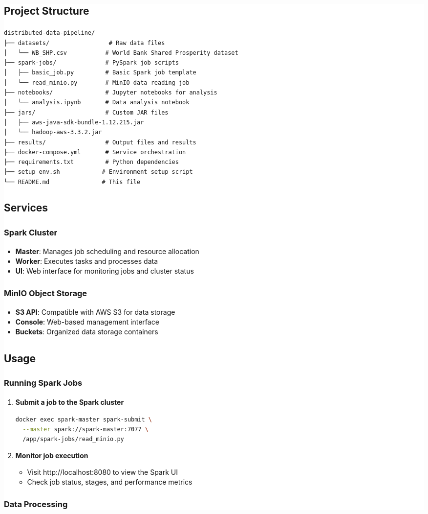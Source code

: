 ## Project Structure

```
distributed-data-pipeline/
├── datasets/                 # Raw data files
│   └── WB_SHP.csv           # World Bank Shared Prosperity dataset
├── spark-jobs/              # PySpark job scripts
│   ├── basic_job.py         # Basic Spark job template
│   └── read_minio.py        # MinIO data reading job
├── notebooks/               # Jupyter notebooks for analysis
│   └── analysis.ipynb       # Data analysis notebook
├── jars/                    # Custom JAR files
│   ├── aws-java-sdk-bundle-1.12.215.jar
│   └── hadoop-aws-3.3.2.jar
├── results/                 # Output files and results
├── docker-compose.yml       # Service orchestration
├── requirements.txt         # Python dependencies
├── setup_env.sh            # Environment setup script
└── README.md               # This file
```

## Services

### Spark Cluster
- **Master**: Manages job scheduling and resource allocation
- **Worker**: Executes tasks and processes data
- **UI**: Web interface for monitoring jobs and cluster status

### MinIO Object Storage
- **S3 API**: Compatible with AWS S3 for data storage
- **Console**: Web-based management interface
- **Buckets**: Organized data storage containers

## Usage

### Running Spark Jobs

1. **Submit a job to the Spark cluster**
   ```bash
   docker exec spark-master spark-submit \
     --master spark://spark-master:7077 \
     /app/spark-jobs/read_minio.py
   ```

2. **Monitor job execution**
   - Visit http://localhost:8080 to view the Spark UI
   - Check job status, stages, and performance metrics

### Data Processing
